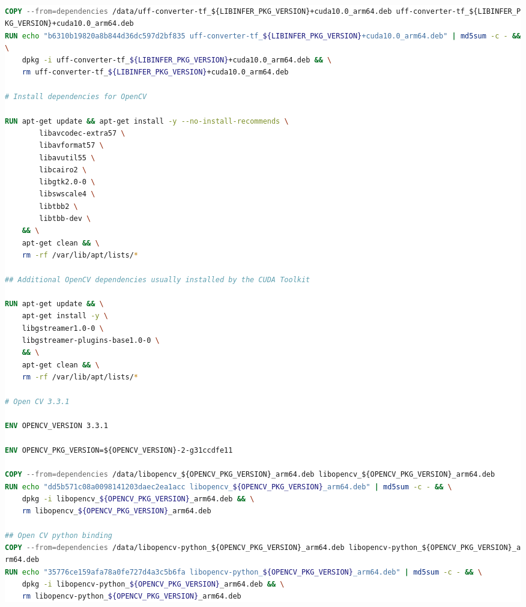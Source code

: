 ```dockerfile
COPY --from=dependencies /data/uff-converter-tf_${LIBINFER_PKG_VERSION}+cuda10.0_arm64.deb uff-converter-tf_${LIBINFER_PKG_VERSION}+cuda10.0_arm64.deb
RUN echo "b6310b19820a8b844d36dc597d2bf835 uff-converter-tf_${LIBINFER_PKG_VERSION}+cuda10.0_arm64.deb" | md5sum -c - && \
    dpkg -i uff-converter-tf_${LIBINFER_PKG_VERSION}+cuda10.0_arm64.deb && \
    rm uff-converter-tf_${LIBINFER_PKG_VERSION}+cuda10.0_arm64.deb

# Install dependencies for OpenCV

RUN apt-get update && apt-get install -y --no-install-recommends \
        libavcodec-extra57 \
        libavformat57 \
        libavutil55 \
        libcairo2 \
        libgtk2.0-0 \
        libswscale4 \
        libtbb2 \
        libtbb-dev \
    && \
    apt-get clean && \
    rm -rf /var/lib/apt/lists/*

## Additional OpenCV dependencies usually installed by the CUDA Toolkit

RUN apt-get update && \
    apt-get install -y \
    libgstreamer1.0-0 \
    libgstreamer-plugins-base1.0-0 \
    && \
    apt-get clean && \
    rm -rf /var/lib/apt/lists/*

# Open CV 3.3.1

ENV OPENCV_VERSION 3.3.1

ENV OPENCV_PKG_VERSION=${OPENCV_VERSION}-2-g31ccdfe11

COPY --from=dependencies /data/libopencv_${OPENCV_PKG_VERSION}_arm64.deb libopencv_${OPENCV_PKG_VERSION}_arm64.deb
RUN echo "dd5b571c08a0098141203daec2ea1acc libopencv_${OPENCV_PKG_VERSION}_arm64.deb" | md5sum -c - && \
    dpkg -i libopencv_${OPENCV_PKG_VERSION}_arm64.deb && \
    rm libopencv_${OPENCV_PKG_VERSION}_arm64.deb

## Open CV python binding
COPY --from=dependencies /data/libopencv-python_${OPENCV_PKG_VERSION}_arm64.deb libopencv-python_${OPENCV_PKG_VERSION}_arm64.deb
RUN echo "35776ce159afa78a0fe727d4a3c5b6fa libopencv-python_${OPENCV_PKG_VERSION}_arm64.deb" | md5sum -c - && \
    dpkg -i libopencv-python_${OPENCV_PKG_VERSION}_arm64.deb && \
    rm libopencv-python_${OPENCV_PKG_VERSION}_arm64.deb
```
